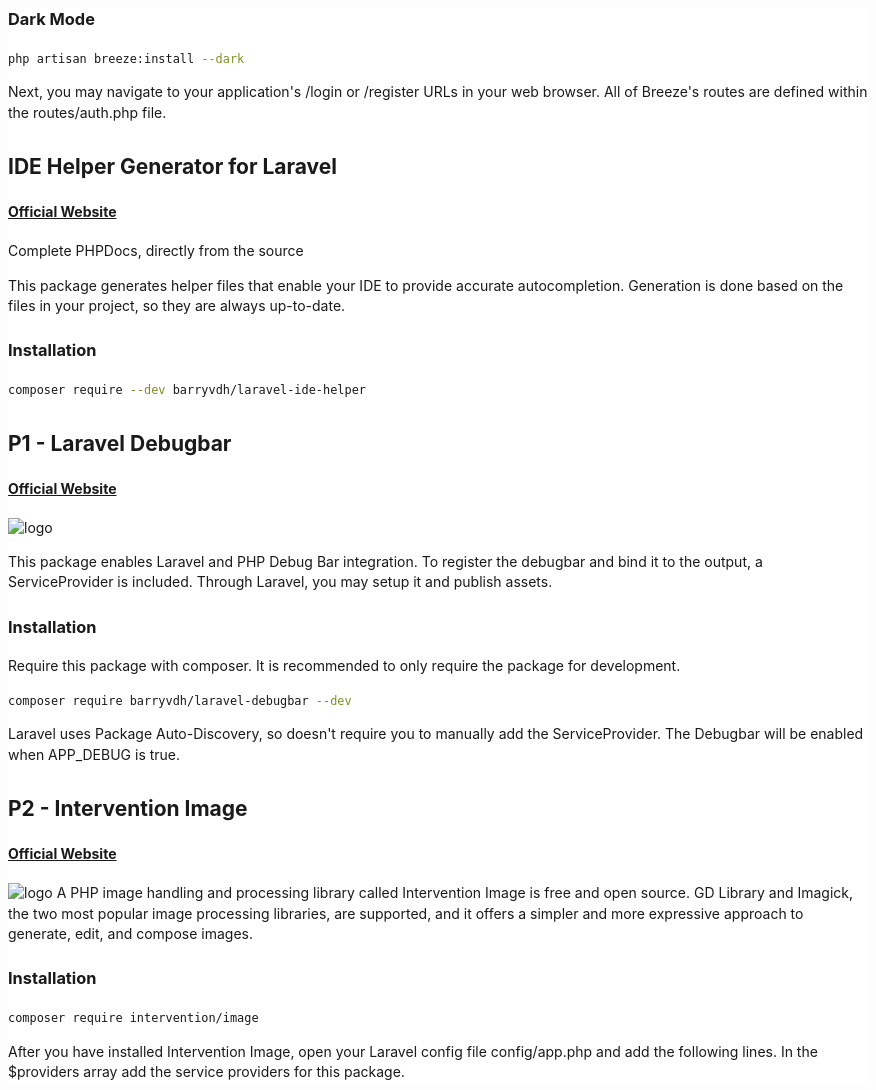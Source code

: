 ### Dark Mode
```bash
php artisan breeze:install --dark
```
Next, you may navigate to your application's /login or /register URLs in your web browser. All of Breeze's routes are defined within the routes/auth.php file.

## IDE Helper Generator for Laravel
#### [Official Website](https://github.com/barryvdh/laravel-ide-helper)
Complete PHPDocs, directly from the source

This package generates helper files that enable your IDE to provide accurate autocompletion. Generation is done based on the files in your project, so they are always up-to-date.
### Installation
```bash
composer require --dev barryvdh/laravel-ide-helper
```

## P1 - Laravel Debugbar 
#### [Official Website](https://github.com/barryvdh/laravel-debugbar)
![logo](https://i.ibb.co/ts00Br0/Laravel-Debugbar.png)

This package enables Laravel and PHP Debug Bar integration. To register the debugbar and bind it to the output, a ServiceProvider is included. Through Laravel, you may setup it and publish assets.

### Installation
Require this package with composer. It is recommended to only require the package for development.
```bash
composer require barryvdh/laravel-debugbar --dev
```
Laravel uses Package Auto-Discovery, so doesn't require you to manually add the ServiceProvider.
The Debugbar will be enabled when APP_DEBUG is true.

## P2 - Intervention Image

#### [Official Website](https://image.intervention.io/v2)
![logo](https://i.ibb.co/Jkj4cb4/Intervention-Image.jpg)
A PHP image handling and processing library called Intervention Image is free and open source. GD Library and Imagick, the two most popular image processing libraries, are supported, and it offers a simpler and more expressive approach to generate, edit, and compose images.
### Installation
```bash
composer require intervention/image
```

After you have installed Intervention Image, open your Laravel config file config/app.php and add the following lines. In the $providers array add the service providers for this package.
